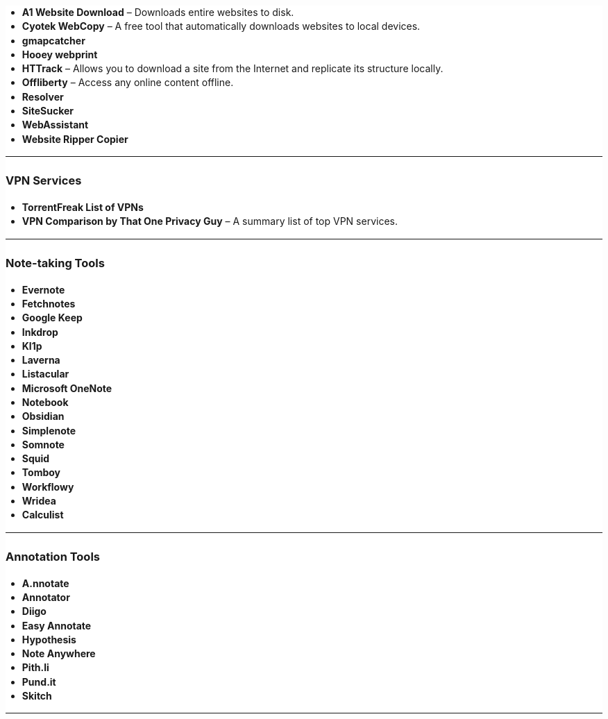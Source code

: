 - **A1 Website Download** – Downloads entire websites to disk.
- **Cyotek WebCopy** – A free tool that automatically downloads websites to local devices.
- **gmapcatcher**
- **Hooey webprint**
- **HTTrack** – Allows you to download a site from the Internet and replicate its structure locally.
- **Offliberty** – Access any online content offline.
- **Resolver**
- **SiteSucker**
- **WebAssistant**
- **Website Ripper Copier**

---

### **VPN Services**

- **TorrentFreak List of VPNs**
- **VPN Comparison by That One Privacy Guy** – A summary list of top VPN services.

---

### **Note-taking Tools**

- **Evernote**
- **Fetchnotes**
- **Google Keep**
- **Inkdrop**
- **Kl1p**
- **Laverna**
- **Listacular**
- **Microsoft OneNote**
- **Notebook**
- **Obsidian**
- **Simplenote**
- **Somnote**
- **Squid**
- **Tomboy**
- **Workflowy**
- **Wridea**
- **Calculist**

---

### **Annotation Tools**

- **A.nnotate**
- **Annotator**
- **Diigo**
- **Easy Annotate**
- **Hypothesis**
- **Note Anywhere**
- **Pith.li**
- **Pund.it**
- **Skitch**

---